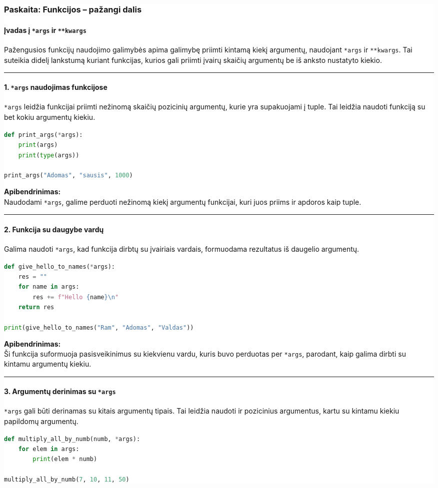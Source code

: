 ### **Paskaita: Funkcijos – pažangi dalis**

#### **Įvadas į `*args` ir `**kwargs`**
Pažengusios funkcijų naudojimo galimybės apima galimybę priimti kintamą kiekį argumentų, naudojant `*args` ir `**kwargs`. Tai suteikia didelį lankstumą kuriant funkcijas, kurios gali priimti įvairų skaičių argumentų be iš anksto nustatyto kiekio.

---

#### **1. `*args` naudojimas funkcijose**
`*args` leidžia funkcijai priimti nežinomą skaičių pozicinių argumentų, kurie yra supakuojami į tuple. Tai leidžia naudoti funkciją su bet kokiu argumentų kiekiu.

```python
def print_args(*args):
    print(args)
    print(type(args))

print_args("Adomas", "sausis", 1000)
```

**Apibendrinimas:**  
Naudodami `*args`, galime perduoti nežinomą kiekį argumentų funkcijai, kuri juos priims ir apdoros kaip tuple.

---

#### **2. Funkcija su daugybe vardų**
Galima naudoti `*args`, kad funkcija dirbtų su įvairiais vardais, formuodama rezultatus iš daugelio argumentų.

```python
def give_hello_to_names(*args):
    res = ""
    for name in args:
        res += f"Hello {name}\n"
    return res

print(give_hello_to_names("Ram", "Adomas", "Valdas"))
```

**Apibendrinimas:**  
Ši funkcija suformuoja pasisveikinimus su kiekvienu vardu, kuris buvo perduotas per `*args`, parodant, kaip galima dirbti su kintamu argumentų kiekiu.

---

#### **3. Argumentų derinimas su `*args`**
`*args` gali būti derinamas su kitais argumentų tipais. Tai leidžia naudoti ir pozicinius argumentus, kartu su kintamu kiekiu papildomų argumentų.

```python
def multiply_all_by_numb(numb, *args):
    for elem in args:
        print(elem * numb)

multiply_all_by_numb(7, 10, 11, 50)
```
